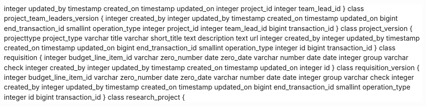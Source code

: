    integer updated_by
   timestamp created_on
   timestamp updated_on
   integer project_id
   integer team_lead_id
}
class project_team_leaders_version {
   integer created_by
   integer updated_by
   timestamp created_on
   timestamp updated_on
   bigint end_transaction_id
   smallint operation_type
   integer project_id
   integer team_lead_id
   bigint transaction_id
}
class project_version {
   projecttype project_type
   varchar title
   varchar short_title
   text description
   text url
   integer created_by
   integer updated_by
   timestamp created_on
   timestamp updated_on
   bigint end_transaction_id
   smallint operation_type
   integer id
   bigint transaction_id
}
class requisition {
   integer budget_line_item_id
   varchar zero_number
   date zero_date
   varchar number
   date date
   integer group
   varchar check
   integer created_by
   integer updated_by
   timestamp created_on
   timestamp updated_on
   integer id
}
class requisition_version {
   integer budget_line_item_id
   varchar zero_number
   date zero_date
   varchar number
   date date
   integer group
   varchar check
   integer created_by
   integer updated_by
   timestamp created_on
   timestamp updated_on
   bigint end_transaction_id
   smallint operation_type
   integer id
   bigint transaction_id
}
class research_project {